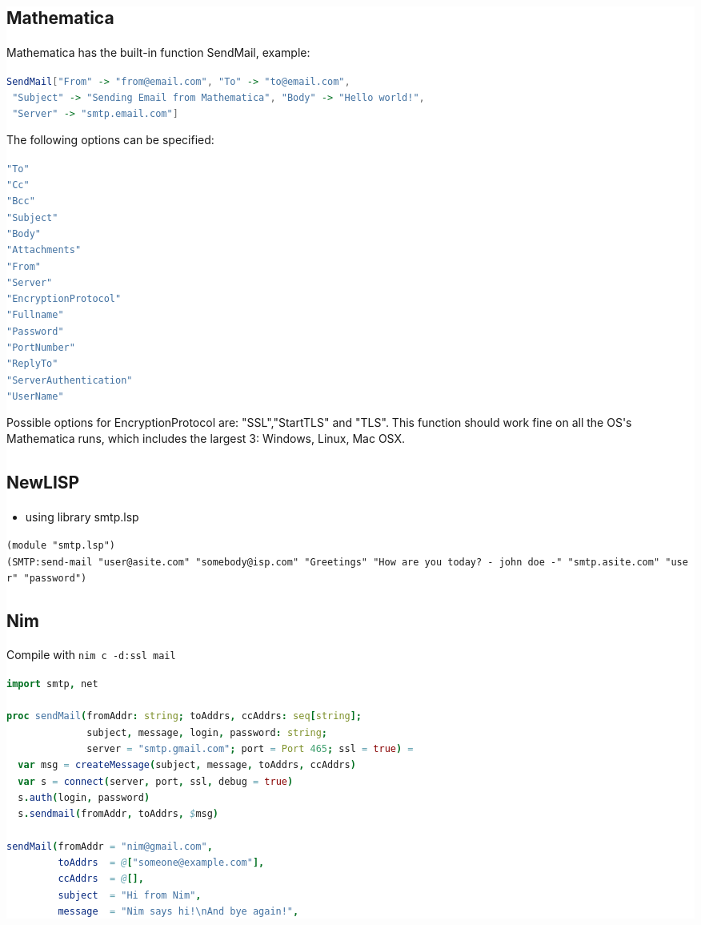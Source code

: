 

## Mathematica

Mathematica has the built-in function SendMail, example:

```Mathematica
SendMail["From" -> "from@email.com", "To" -> "to@email.com",
 "Subject" -> "Sending Email from Mathematica", "Body" -> "Hello world!",
 "Server" -> "smtp.email.com"]
```

The following options can be specified:

```Mathematica
"To"
"Cc"
"Bcc"
"Subject"
"Body"
"Attachments"
"From"
"Server"
"EncryptionProtocol"
"Fullname"
"Password"
"PortNumber"
"ReplyTo"
"ServerAuthentication"
"UserName"
```

Possible options for EncryptionProtocol are: "SSL","StartTLS" and "TLS". This function should work fine on all the OS's Mathematica runs, which includes the largest 3: Windows, Linux, Mac OSX.



## NewLISP

* using library smtp.lsp

```NewLISP
(module "smtp.lsp")
(SMTP:send-mail "user@asite.com" "somebody@isp.com" "Greetings" "How are you today? - john doe -" "smtp.asite.com" "user" "password")
```



## Nim

Compile with <code>nim c -d:ssl mail</code>

```nim
import smtp, net

proc sendMail(fromAddr: string; toAddrs, ccAddrs: seq[string];
              subject, message, login, password: string;
              server = "smtp.gmail.com"; port = Port 465; ssl = true) =
  var msg = createMessage(subject, message, toAddrs, ccAddrs)
  var s = connect(server, port, ssl, debug = true)
  s.auth(login, password)
  s.sendmail(fromAddr, toAddrs, $msg)

sendMail(fromAddr = "nim@gmail.com",
         toAddrs  = @["someone@example.com"],
         ccAddrs  = @[],
         subject  = "Hi from Nim",
         message  = "Nim says hi!\nAnd bye again!",
```
